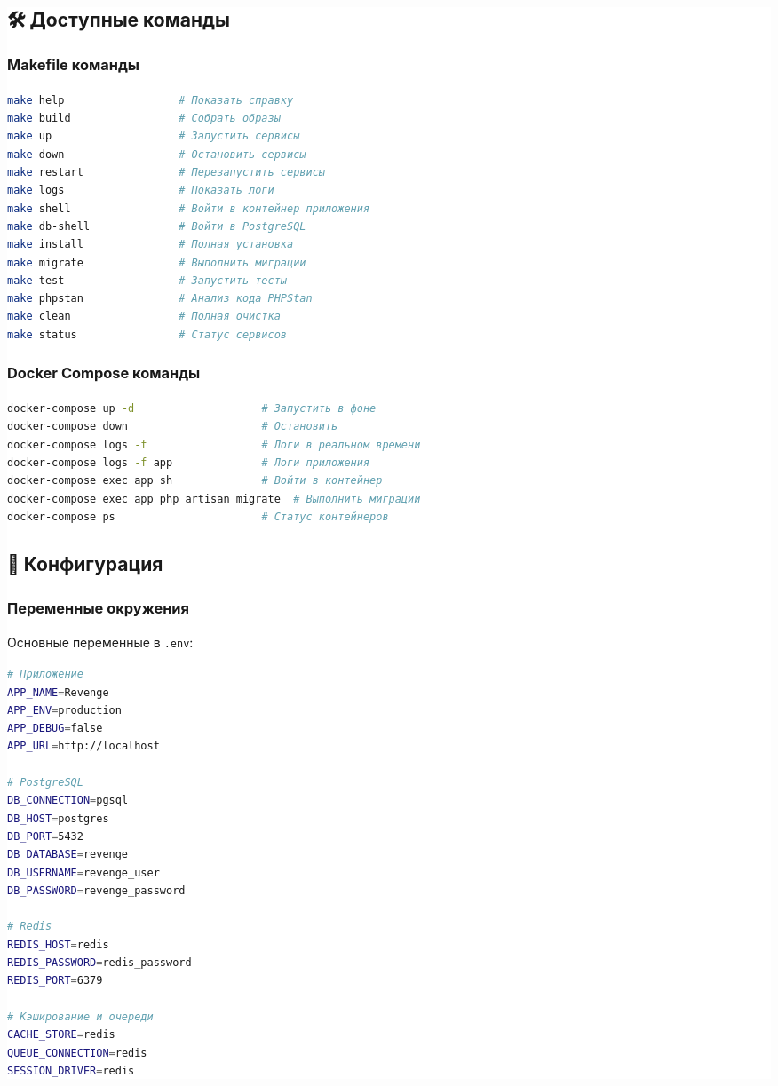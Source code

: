 ## 🛠️ Доступные команды

### Makefile команды

```bash
make help                  # Показать справку
make build                 # Собрать образы
make up                    # Запустить сервисы
make down                  # Остановить сервисы
make restart               # Перезапустить сервисы
make logs                  # Показать логи
make shell                 # Войти в контейнер приложения
make db-shell              # Войти в PostgreSQL
make install               # Полная установка
make migrate               # Выполнить миграции
make test                  # Запустить тесты
make phpstan               # Анализ кода PHPStan
make clean                 # Полная очистка
make status                # Статус сервисов
```

### Docker Compose команды

```bash
docker-compose up -d                    # Запустить в фоне
docker-compose down                     # Остановить
docker-compose logs -f                  # Логи в реальном времени
docker-compose logs -f app              # Логи приложения
docker-compose exec app sh              # Войти в контейнер
docker-compose exec app php artisan migrate  # Выполнить миграции
docker-compose ps                       # Статус контейнеров
```

## 🔧 Конфигурация

### Переменные окружения

Основные переменные в `.env`:

```bash
# Приложение
APP_NAME=Revenge
APP_ENV=production
APP_DEBUG=false
APP_URL=http://localhost

# PostgreSQL
DB_CONNECTION=pgsql
DB_HOST=postgres
DB_PORT=5432
DB_DATABASE=revenge
DB_USERNAME=revenge_user
DB_PASSWORD=revenge_password

# Redis
REDIS_HOST=redis
REDIS_PASSWORD=redis_password
REDIS_PORT=6379

# Кэширование и очереди
CACHE_STORE=redis
QUEUE_CONNECTION=redis
SESSION_DRIVER=redis
```
